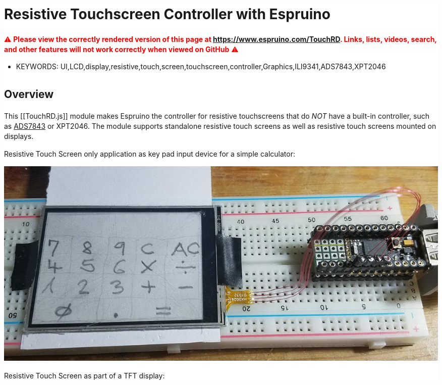 
Resistive Touchscreen Controller with Espruino
=================================================

<span style="color:red">:warning: **Please view the correctly rendered version of this page at https://www.espruino.com/TouchRD. Links, lists, videos, search, and other features will not work correctly when viewed on GitHub** :warning:</span>

* KEYWORDS: UI,LCD,display,resistive,touch,screen,touchscreen,controller,Graphics,ILI9341,ADS7843,XPT2046

Overview
------------------

This [[TouchRD.js]] module makes Espruino the controller for resistive touchscreens that do *NOT* have
a built-in controller, such as [ADS7843](/ADS7843) or XPT2046. The module supports standalone resistive touch screens
as well as resistive touch screens mounted on displays.

Resistive Touch Screen only application as key pad input device for a simple calculator:

![Touch Screen Only as Key Pad Input Device for Calculator Application](TouchRD/resistiveTouchScreenOnly.jpg)

Resistive Touch Screen as part of a TFT display:

